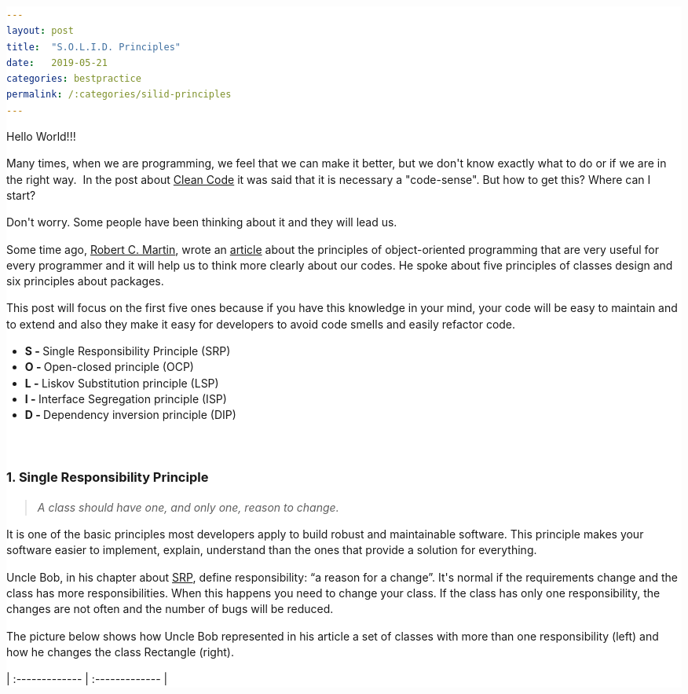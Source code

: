 ```yaml
---
layout: post
title:  "S.O.L.I.D. Principles"
date:   2019-05-21
categories: bestpractice
permalink: /:categories/silid-principles
---
```


Hello World!!!

Many times, when we are programming, we feel that we can make it better, but we don't know exactly what to do or if we are in the right way.  In the post about <a href="https://fabiana2611.github.io/bestpractice/cleancode">Clean Code</a> it was said that it is necessary a "code-sense". But how to get this? Where can I start?

Don't worry. Some people have been thinking about it and they will lead us.

Some time ago, [Robert C. Martin](https://en.wikipedia.org/wiki/Robert_Cecil_Martin), wrote an <a href="http://butunclebob.com/ArticleS.UncleBob.PrinciplesOfOod">article</a> about the principles of object-oriented programming that are very useful for every programmer and it will help us to think more clearly about our codes. He spoke about five principles of classes design and six principles about packages.

This post will focus on the first five ones because if you have this knowledge in your mind, your code will be easy to maintain and to extend and also they make it easy for developers to avoid code smells and easily refactor code.

<ul>
	<li><strong>S - </strong>Single Responsibility Principle (SRP)</li>
	<li><strong>O - </strong>Open-closed principle (OCP)</li>
	<li><b>L - </b>Liskov Substitution principle (LSP)</li>
	<li><b>I - </b>Interface Segregation principle (ISP)</li>
	<li><b>D - </b>Dependency inversion principle (DIP)</li>
</ul>

<br/>
<h3>1. Single Responsibility Principle</h3>

<blockquote><i>A class should have one, and only one, reason to change.</i></blockquote>

It is one of the basic principles most developers apply to build robust and maintainable software. This principle makes your software easier to implement, explain, understand than the ones that provide a solution for everything.

Uncle Bob, in his chapter about <a href="https://drive.google.com/file/d/0ByOwmqah_nuGNHEtcU5OekdDMkk/view">SRP</a>, define responsibility: “a reason for a change”. It's normal if the requirements change and the class has more responsibilities. When this happens you need to change your class. If the class has only one responsibility, the changes are not often and the number of bugs will be reduced.

The picture below shows how Uncle Bob represented in his article a set of classes with more than one responsibility (left) and how he changes the class Rectangle (right).

| :------------- | :------------- |
